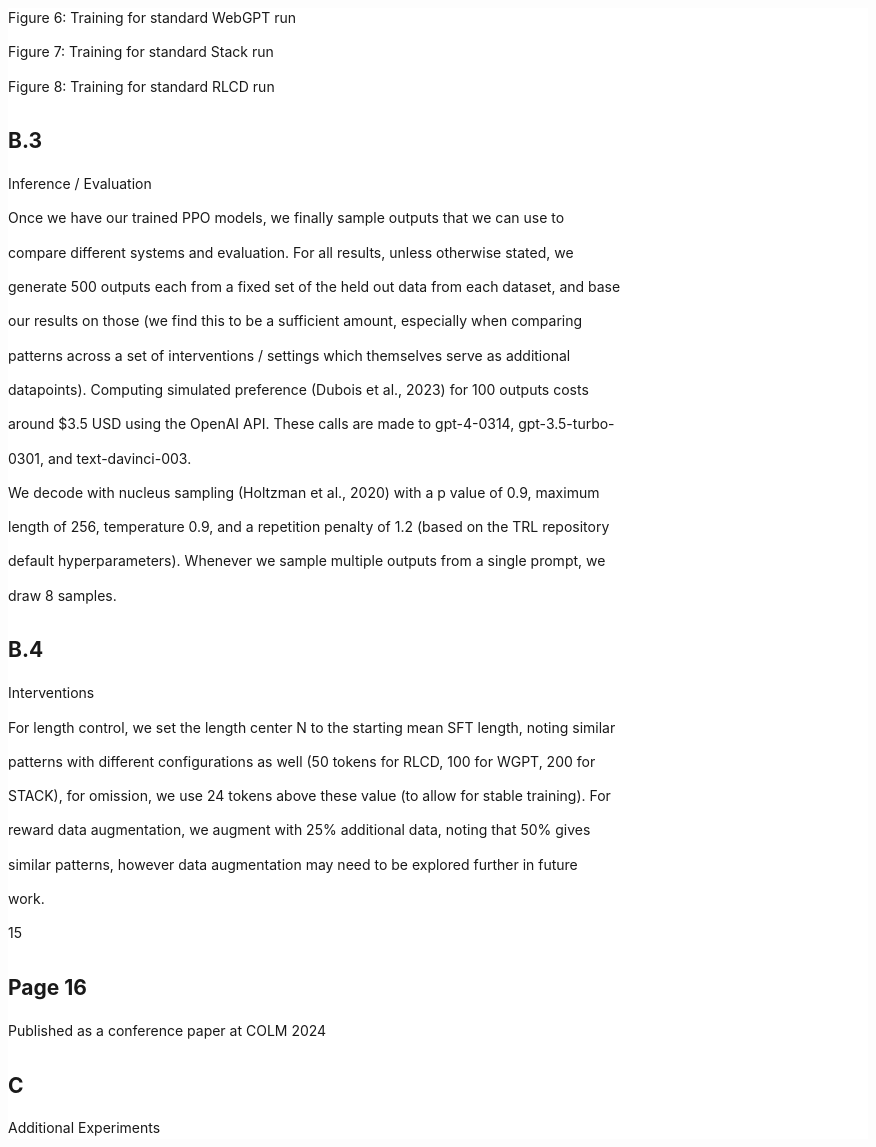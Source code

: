 Figure 6: Training for standard WebGPT run

Figure 7: Training for standard Stack run

Figure 8: Training for standard RLCD run

## B.3

Inference / Evaluation

Once we have our trained PPO models, we finally sample outputs that we can use to

compare different systems and evaluation. For all results, unless otherwise stated, we

generate 500 outputs each from a fixed set of the held out data from each dataset, and base

our results on those (we find this to be a sufficient amount, especially when comparing

patterns across a set of interventions / settings which themselves serve as additional

datapoints). Computing simulated preference (Dubois et al., 2023) for 100 outputs costs

around $3.5 USD using the OpenAI API. These calls are made to gpt-4-0314, gpt-3.5-turbo-

0301, and text-davinci-003.

We decode with nucleus sampling (Holtzman et al., 2020) with a p value of 0.9, maximum

length of 256, temperature 0.9, and a repetition penalty of 1.2 (based on the TRL repository

default hyperparameters). Whenever we sample multiple outputs from a single prompt, we

draw 8 samples.

## B.4

Interventions

For length control, we set the length center N to the starting mean SFT length, noting similar

patterns with different configurations as well (50 tokens for RLCD, 100 for WGPT, 200 for

STACK), for omission, we use 24 tokens above these value (to allow for stable training). For

reward data augmentation, we augment with 25% additional data, noting that 50% gives

similar patterns, however data augmentation may need to be explored further in future

work.

15

## Page 16

Published as a conference paper at COLM 2024

## C

Additional Experiments
